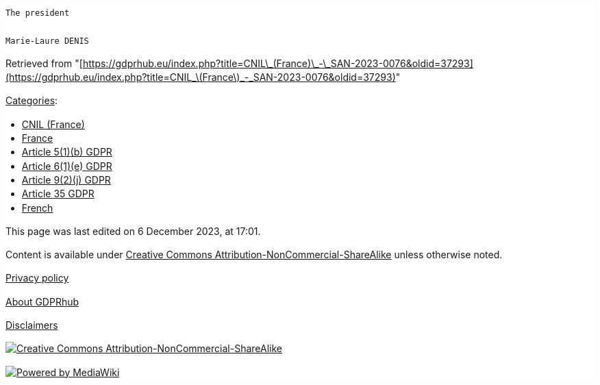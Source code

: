 ```
The president

Marie-Laure DENIS

```

Retrieved from "[https://gdprhub.eu/index.php?title=CNIL\_(France)\_-\_SAN-2023-0076&oldid=37293](https://gdprhub.eu/index.php?title=CNIL_\(France\)_-_SAN-2023-0076&oldid=37293)"

[Categories](/index.php?title=Special:Categories "Special:Categories"):

*   [CNIL (France)](/index.php?title=Category:CNIL_\(France\) "Category:CNIL (France)")
*   [France](/index.php?title=Category:France "Category:France")
*   [Article 5(1)(b) GDPR](/index.php?title=Category:Article_5\(1\)\(b\)_GDPR "Category:Article 5(1)(b) GDPR")
*   [Article 6(1)(e) GDPR](/index.php?title=Category:Article_6\(1\)\(e\)_GDPR "Category:Article 6(1)(e) GDPR")
*   [Article 9(2)(j) GDPR](/index.php?title=Category:Article_9\(2\)\(j\)_GDPR "Category:Article 9(2)(j) GDPR")
*   [Article 35 GDPR](/index.php?title=Category:Article_35_GDPR "Category:Article 35 GDPR")
*   [French](/index.php?title=Category:French "Category:French")

This page was last edited on 6 December 2023, at 17:01.

Content is available under [Creative Commons Attribution-NonCommercial-ShareAlike](https://creativecommons.org/licenses/by-nc-sa/4.0/) unless otherwise noted.

[Privacy policy](/index.php?title=GDPRhub:Privacy_policy)

[About GDPRhub](/index.php?title=GDPRhub:About)

[Disclaimers](/index.php?title=GDPRhub:General_disclaimer)

[![Creative Commons Attribution-NonCommercial-ShareAlike](/resources/assets/licenses/cc-by-nc-sa.png)](https://creativecommons.org/licenses/by-nc-sa/4.0/)

[![Powered by MediaWiki](/resources/assets/poweredby_mediawiki_88x31.png)](https://www.mediawiki.org/)